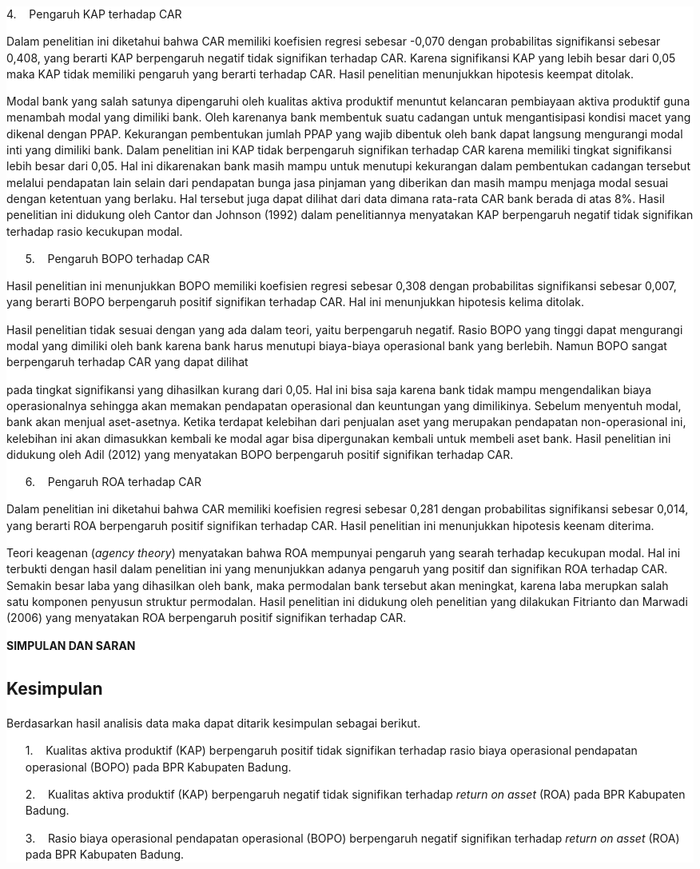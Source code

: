 <p><span class="font2">4. &nbsp;&nbsp;&nbsp;Pengaruh KAP terhadap CAR</span></p></li></ul>
<p><span class="font2">Dalam penelitian ini diketahui bahwa CAR memiliki koefisien regresi sebesar -0,070 dengan probabilitas signifikansi sebesar 0,408, yang berarti KAP berpengaruh negatif tidak signifikan terhadap CAR. Karena signifikansi KAP yang lebih besar dari 0,05 maka KAP tidak memiliki pengaruh yang berarti terhadap CAR. Hasil penelitian menunjukkan hipotesis keempat ditolak.</span></p>
<p><span class="font2">Modal bank yang salah satunya dipengaruhi oleh kualitas aktiva produktif menuntut kelancaran pembiayaan aktiva produktif guna menambah modal yang dimiliki bank. Oleh karenanya bank membentuk suatu cadangan untuk mengantisipasi kondisi macet yang dikenal dengan PPAP. Kekurangan pembentukan jumlah PPAP yang wajib dibentuk oleh bank dapat langsung mengurangi modal inti yang dimiliki bank. Dalam penelitian ini KAP tidak berpengaruh signifikan terhadap CAR karena memiliki tingkat signifikansi lebih besar dari 0,05. Hal ini dikarenakan bank masih mampu untuk menutupi kekurangan dalam pembentukan cadangan tersebut melalui pendapatan lain selain dari pendapatan bunga jasa pinjaman yang diberikan dan masih mampu menjaga modal sesuai dengan ketentuan yang berlaku. Hal tersebut juga dapat dilihat dari data dimana rata-rata CAR bank berada di atas 8%. Hasil penelitian ini didukung oleh Cantor dan Johnson (1992) dalam penelitiannya menyatakan KAP berpengaruh negatif tidak signifikan terhadap rasio kecukupan modal.</span></p>
<ul style="list-style:none;"><li>
<p><span class="font2">5. &nbsp;&nbsp;&nbsp;Pengaruh BOPO terhadap CAR</span></p></li></ul>
<p><span class="font2">Hasil penelitian ini menunjukkan BOPO memiliki koefisien regresi sebesar 0,308 dengan probabilitas signifikansi sebesar 0,007, yang berarti BOPO berpengaruh positif signifikan terhadap CAR. Hal ini menunjukkan hipotesis kelima ditolak.</span></p>
<p><span class="font2">Hasil penelitian tidak sesuai dengan yang ada dalam teori, yaitu berpengaruh negatif. Rasio BOPO yang tinggi dapat mengurangi modal yang dimiliki oleh bank karena bank harus menutupi biaya-biaya operasional bank yang berlebih. Namun BOPO sangat berpengaruh terhadap CAR yang dapat dilihat</span></p>
<p><span class="font2">pada tingkat signifikansi yang dihasilkan kurang dari 0,05. Hal ini bisa saja karena bank tidak mampu mengendalikan biaya operasionalnya sehingga akan memakan pendapatan operasional dan keuntungan yang dimilikinya. Sebelum menyentuh modal, bank akan menjual aset-asetnya. Ketika terdapat kelebihan dari penjualan aset yang merupakan pendapatan non-operasional ini, kelebihan ini akan dimasukkan kembali ke modal agar bisa dipergunakan kembali untuk membeli aset bank. Hasil penelitian ini didukung oleh Adil (2012) yang menyatakan BOPO berpengaruh positif signifikan terhadap CAR.</span></p>
<ul style="list-style:none;"><li>
<p><span class="font2">6. &nbsp;&nbsp;&nbsp;Pengaruh ROA terhadap CAR</span></p></li></ul>
<p><span class="font2">Dalam penelitian ini diketahui bahwa CAR memiliki koefisien regresi sebesar 0,281 dengan probabilitas signifikansi sebesar 0,014, yang berarti ROA berpengaruh positif signifikan terhadap CAR. Hasil penelitian ini menunjukkan hipotesis keenam diterima.</span></p>
<p><span class="font2">Teori keagenan (</span><span class="font2" style="font-style:italic;">agency theory</span><span class="font2">) menyatakan bahwa ROA mempunyai pengaruh yang searah terhadap kecukupan modal. Hal ini terbukti dengan hasil dalam penelitian ini yang menunjukkan adanya pengaruh yang positif dan signifikan ROA terhadap CAR. Semakin besar laba yang dihasilkan oleh bank, maka permodalan bank tersebut akan meningkat, karena laba merupkan salah satu komponen penyusun struktur permodalan. Hasil penelitian ini didukung oleh penelitian yang dilakukan Fitrianto dan Marwadi (2006) yang menyatakan ROA berpengaruh positif signifikan terhadap CAR.</span></p>
<p><span class="font2" style="font-weight:bold;">SIMPULAN DAN SARAN</span></p>
<h2><a name="bookmark10"></a><span class="font2" style="font-weight:bold;"><a name="bookmark11"></a>Kesimpulan</span></h2>
<p><span class="font2">Berdasarkan hasil analisis data maka dapat ditarik kesimpulan sebagai berikut.</span></p>
<ul style="list-style:none;"><li>
<p><span class="font2">1. &nbsp;&nbsp;&nbsp;Kualitas aktiva produktif (KAP) berpengaruh positif tidak signifikan terhadap rasio biaya operasional pendapatan operasional (BOPO) pada BPR Kabupaten Badung.</span></p></li>
<li>
<p><span class="font2">2. &nbsp;&nbsp;&nbsp;Kualitas aktiva produktif (KAP) berpengaruh negatif tidak signifikan terhadap </span><span class="font2" style="font-style:italic;">return on asset</span><span class="font2"> (ROA) pada BPR Kabupaten Badung.</span></p></li>
<li>
<p><span class="font2">3. &nbsp;&nbsp;&nbsp;Rasio biaya operasional pendapatan operasional (BOPO) berpengaruh negatif signifikan terhadap </span><span class="font2" style="font-style:italic;">return on asset</span><span class="font2"> (ROA) pada BPR Kabupaten Badung.</span></p></li>
<li>